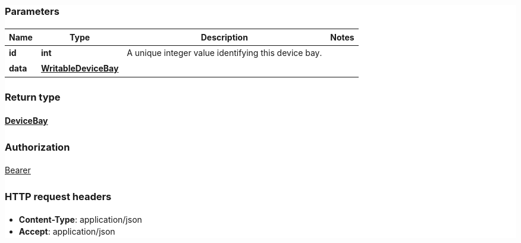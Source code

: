 ### Parameters

Name | Type | Description  | Notes
------------- | ------------- | ------------- | -------------
 **id** | **int**| A unique integer value identifying this device bay. | 
 **data** | [**WritableDeviceBay**](WritableDeviceBay.md)|  | 

### Return type

[**DeviceBay**](DeviceBay.md)

### Authorization

[Bearer](../README.md#Bearer)

### HTTP request headers

 - **Content-Type**: application/json
 - **Accept**: application/json

